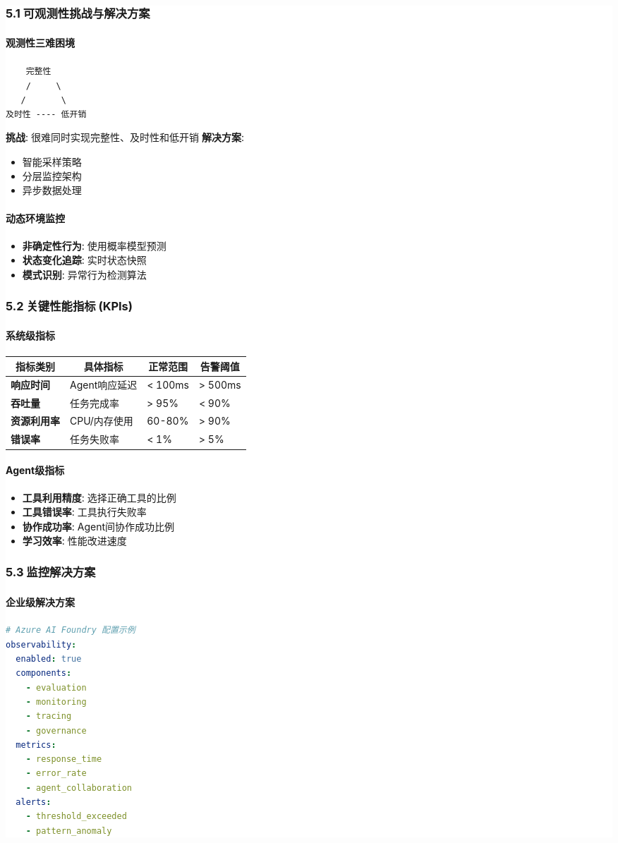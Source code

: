 ### 5.1 可观测性挑战与解决方案

#### 观测性三难困境
```
    完整性
    /     \
   /       \
及时性 ---- 低开销
```

**挑战**: 很难同时实现完整性、及时性和低开销
**解决方案**:
- 智能采样策略
- 分层监控架构
- 异步数据处理

#### 动态环境监控
- **非确定性行为**: 使用概率模型预测
- **状态变化追踪**: 实时状态快照
- **模式识别**: 异常行为检测算法

### 5.2 关键性能指标 (KPIs)

#### 系统级指标
| 指标类别 | 具体指标 | 正常范围 | 告警阈值 |
|----------|----------|----------|----------|
| **响应时间** | Agent响应延迟 | < 100ms | > 500ms |
| **吞吐量** | 任务完成率 | > 95% | < 90% |
| **资源利用率** | CPU/内存使用 | 60-80% | > 90% |
| **错误率** | 任务失败率 | < 1% | > 5% |

#### Agent级指标
- **工具利用精度**: 选择正确工具的比例
- **工具错误率**: 工具执行失败率
- **协作成功率**: Agent间协作成功比例
- **学习效率**: 性能改进速度

### 5.3 监控解决方案

#### 企业级解决方案
```yaml
# Azure AI Foundry 配置示例
observability:
  enabled: true
  components:
    - evaluation
    - monitoring
    - tracing
    - governance
  metrics:
    - response_time
    - error_rate
    - agent_collaboration
  alerts:
    - threshold_exceeded
    - pattern_anomaly
```
